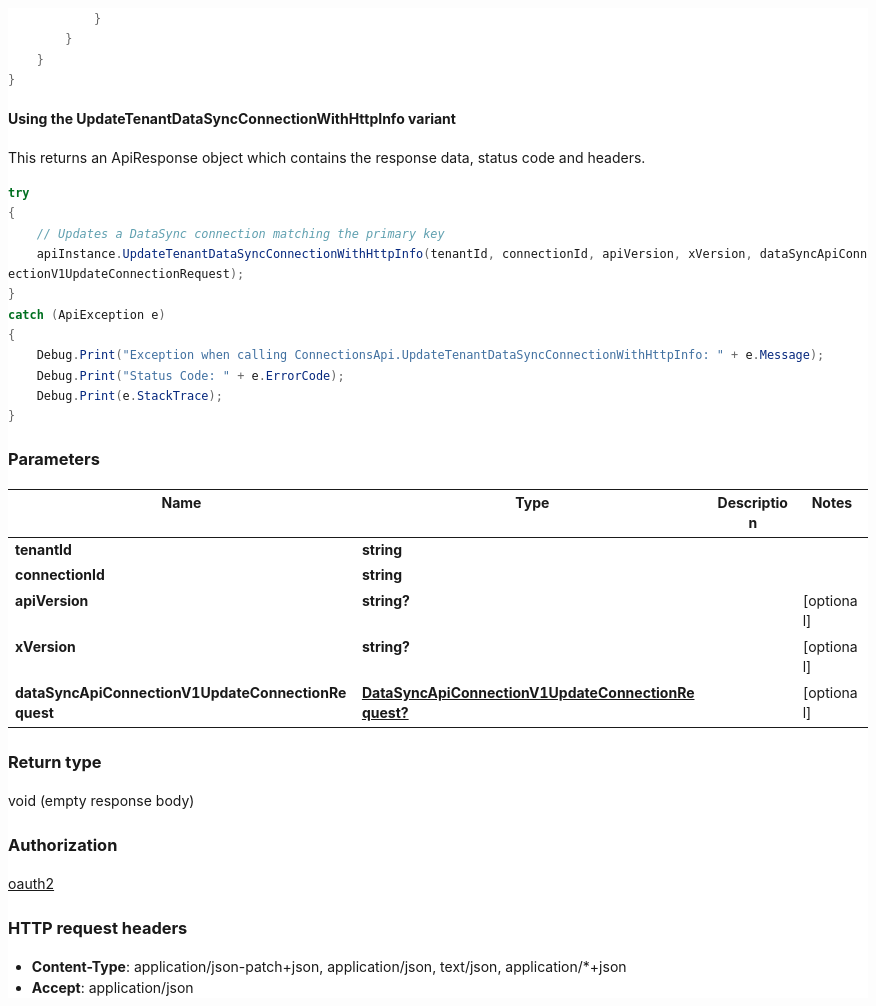 ```csharp
            }
        }
    }
}
```

#### Using the UpdateTenantDataSyncConnectionWithHttpInfo variant
This returns an ApiResponse object which contains the response data, status code and headers.

```csharp
try
{
    // Updates a DataSync connection matching the primary key
    apiInstance.UpdateTenantDataSyncConnectionWithHttpInfo(tenantId, connectionId, apiVersion, xVersion, dataSyncApiConnectionV1UpdateConnectionRequest);
}
catch (ApiException e)
{
    Debug.Print("Exception when calling ConnectionsApi.UpdateTenantDataSyncConnectionWithHttpInfo: " + e.Message);
    Debug.Print("Status Code: " + e.ErrorCode);
    Debug.Print(e.StackTrace);
}
```

### Parameters

| Name | Type | Description | Notes |
|------|------|-------------|-------|
| **tenantId** | **string** |  |  |
| **connectionId** | **string** |  |  |
| **apiVersion** | **string?** |  | [optional]  |
| **xVersion** | **string?** |  | [optional]  |
| **dataSyncApiConnectionV1UpdateConnectionRequest** | [**DataSyncApiConnectionV1UpdateConnectionRequest?**](DataSyncApiConnectionV1UpdateConnectionRequest?.md) |  | [optional]  |

### Return type

void (empty response body)

### Authorization

[oauth2](../README.md#oauth2)

### HTTP request headers

 - **Content-Type**: application/json-patch+json, application/json, text/json, application/*+json
 - **Accept**: application/json
